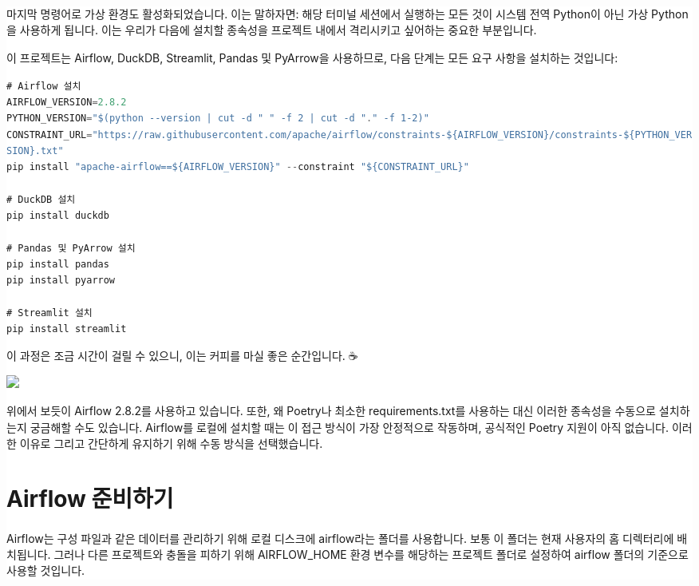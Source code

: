 <script>
     (adsbygoogle = window.adsbygoogle || []).push({});
</script>

마지막 명령어로 가상 환경도 활성화되었습니다. 이는 말하자면: 해당 터미널 세션에서 실행하는 모든 것이 시스템 전역 Python이 아닌 가상 Python을 사용하게 됩니다. 이는 우리가 다음에 설치할 종속성을 프로젝트 내에서 격리시키고 싶어하는 중요한 부분입니다.

이 프로젝트는 Airflow, DuckDB, Streamlit, Pandas 및 PyArrow을 사용하므로, 다음 단계는 모든 요구 사항을 설치하는 것입니다:

```javascript
# Airflow 설치
AIRFLOW_VERSION=2.8.2
PYTHON_VERSION="$(python --version | cut -d " " -f 2 | cut -d "." -f 1-2)"
CONSTRAINT_URL="https://raw.githubusercontent.com/apache/airflow/constraints-${AIRFLOW_VERSION}/constraints-${PYTHON_VERSION}.txt"
pip install "apache-airflow==${AIRFLOW_VERSION}" --constraint "${CONSTRAINT_URL}"

# DuckDB 설치
pip install duckdb

# Pandas 및 PyArrow 설치
pip install pandas
pip install pyarrow

# Streamlit 설치
pip install streamlit
```

이 과정은 조금 시간이 걸릴 수 있으니, 이는 커피를 마실 좋은 순간입니다. ☕️



<ins class="adsbygoogle"
     style="display:block"
     data-ad-client="ca-pub-4877378276818686"
     data-ad-slot="1107185301"
     data-ad-format="auto"
     data-full-width-responsive="true"></ins>

<script>
     (adsbygoogle = window.adsbygoogle || []).push({});
</script>

<img src="/assets/img/2024-06-22-ExploringStarCraft2datawithAirflowDuckDBandStreamlit_8.png" />

위에서 보듯이 Airflow 2.8.2를 사용하고 있습니다. 또한, 왜 Poetry나 최소한 requirements.txt를 사용하는 대신 이러한 종속성을 수동으로 설치하는지 궁금해할 수도 있습니다. Airflow를 로컬에 설치할 때는 이 접근 방식이 가장 안정적으로 작동하며, 공식적인 Poetry 지원이 아직 없습니다. 이러한 이유로 그리고 간단하게 유지하기 위해 수동 방식을 선택했습니다.

# Airflow 준비하기

Airflow는 구성 파일과 같은 데이터를 관리하기 위해 로컬 디스크에 airflow라는 폴더를 사용합니다. 보통 이 폴더는 현재 사용자의 홈 디렉터리에 배치됩니다. 그러나 다른 프로젝트와 충돌을 피하기 위해 AIRFLOW_HOME 환경 변수를 해당하는 프로젝트 폴더로 설정하여 airflow 폴더의 기준으로 사용할 것입니다.


